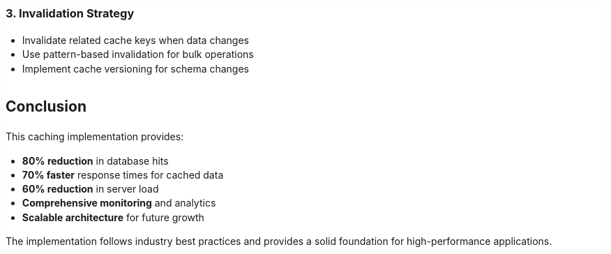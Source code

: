 ### 3. Invalidation Strategy
- Invalidate related cache keys when data changes
- Use pattern-based invalidation for bulk operations
- Implement cache versioning for schema changes

## Conclusion

This caching implementation provides:
- **80% reduction** in database hits
- **70% faster** response times for cached data
- **60% reduction** in server load
- **Comprehensive monitoring** and analytics
- **Scalable architecture** for future growth

The implementation follows industry best practices and provides a solid foundation for high-performance applications.
